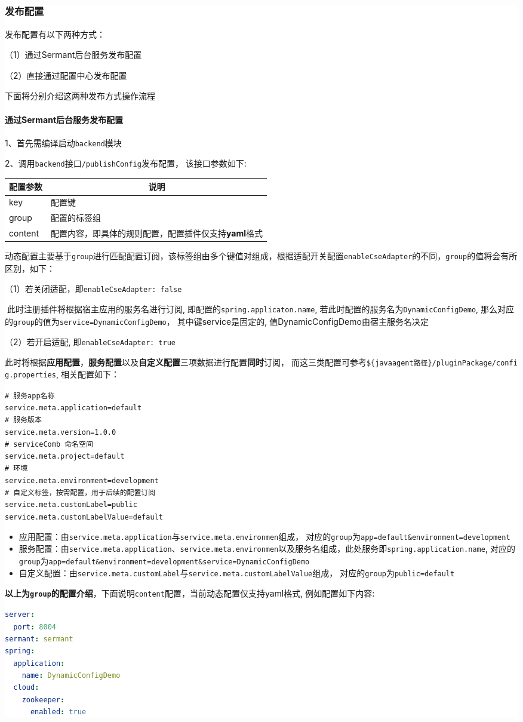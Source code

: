 ### 发布配置

发布配置有以下两种方式：

（1）通过Sermant后台服务发布配置

（2）直接通过配置中心发布配置

下面将分别介绍这两种发布方式操作流程

#### 通过Sermant后台服务发布配置

1、首先需编译启动`backend`模块

2、调用`backend`接口`/publishConfig`发布配置， 该接口参数如下:

| 配置参数 | 说明                                                   |
| -------- | ------------------------------------------------------ |
| key      | 配置键                                                 |
| group    | 配置的标签组                                           |
| content  | 配置内容，即具体的规则配置，配置插件仅支持**yaml**格式 |

动态配置主要基于`group`进行匹配配置订阅，该标签组由多个键值对组成，根据适配开关配置`enableCseAdapter`的不同，`group`的值将会有所区别，如下：

（1）若关闭适配，即`enableCseAdapter: false`

​	此时注册插件将根据宿主应用的服务名进行订阅, 即配置的`spring.applicaton.name`, 若此时配置的服务名为`DynamicConfigDemo`, 那么对应的`group`的值为`service=DynamicConfigDemo`， 其中键service是固定的, 值DynamicConfigDemo由宿主服务名决定

（2）若开启适配, 即`enableCseAdapter: true`

​	此时将根据**应用配置**，**服务配置**以及**自定义配置**三项数据进行配置**同时**订阅， 而这三类配置可参考`${javaagent路径}/pluginPackage/config.properties`, 相关配置如下：

```properties
# 服务app名称
service.meta.application=default
# 服务版本
service.meta.version=1.0.0
# serviceComb 命名空间
service.meta.project=default
# 环境
service.meta.environment=development
# 自定义标签，按需配置，用于后续的配置订阅
service.meta.customLabel=public
service.meta.customLabelValue=default
```
-  应用配置：由`service.meta.application`与`service.meta.environmen`组成， 对应的`group`为`app=default&environment=development`
- 服务配置：由`service.meta.application`、`service.meta.environmen`以及服务名组成，此处服务即`spring.application.name`, 对应的`group`为`app=default&environment=development&service=DynamicConfigDemo`
- 自定义配置：由`service.meta.customLabel`与`service.meta.customLabelValue`组成， 对应的`group`为`public=default`

**以上为`group`的配置介绍**，下面说明`content`配置，当前动态配置仅支持yaml格式, 例如配置如下内容:

```yaml
server:
  port: 8004
sermant: sermant
spring:
  application:
    name: DynamicConfigDemo
  cloud:
    zookeeper:
      enabled: true

```

